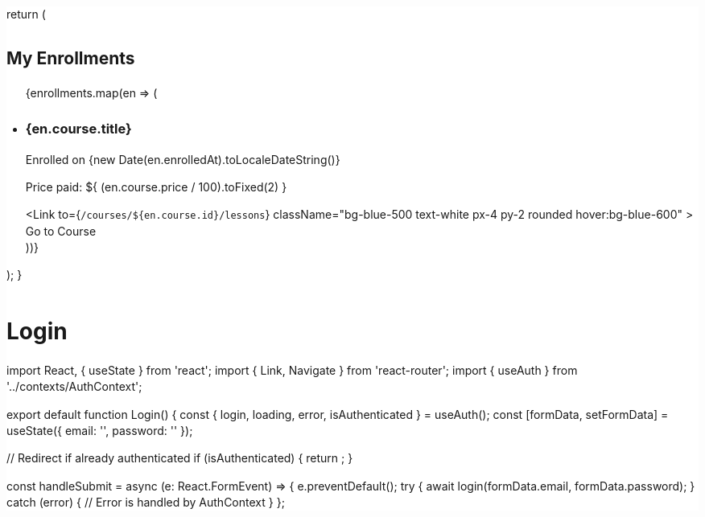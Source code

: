   return (
    <div className="max-w-3xl mx-auto p-4">
      <h2 className="text-2xl font-bold mb-4">My Enrollments</h2>
      <ul className="space-y-4">
        {enrollments.map(en => (
          <li
            key={en.id}
            className="border rounded-lg p-4 flex justify-between items-center"
          >
            <div>
              <h3 className="text-lg font-medium">{en.course.title}</h3>
              <p className="text-sm text-gray-600">
                Enrolled on {new Date(en.enrolledAt).toLocaleDateString()}
              </p>
              <p className="text-sm">
                Price paid: ${ (en.course.price / 100).toFixed(2) }
              </p>
            </div>
            <Link
              to={`/courses/${en.course.id}/lessons`}
              className="bg-blue-500 text-white px-4 py-2 rounded hover:bg-blue-600"
            >
              Go to Course
            </Link>
          </li>
        ))}
      </ul>
    </div>
  );
}

# Login

import React, { useState } from 'react';
import { Link, Navigate } from 'react-router';
import { useAuth } from '../contexts/AuthContext';

export default function Login() {
  const { login, loading, error, isAuthenticated } = useAuth();
  const [formData, setFormData] = useState({
    email: '',
    password: ''
  });

  // Redirect if already authenticated
  if (isAuthenticated) {
    return <Navigate to="/dashboard" replace />;
  }

  const handleSubmit = async (e: React.FormEvent) => {
    e.preventDefault();
    try {
      await login(formData.email, formData.password);
    } catch (error) {
      // Error is handled by AuthContext
    }
  };
